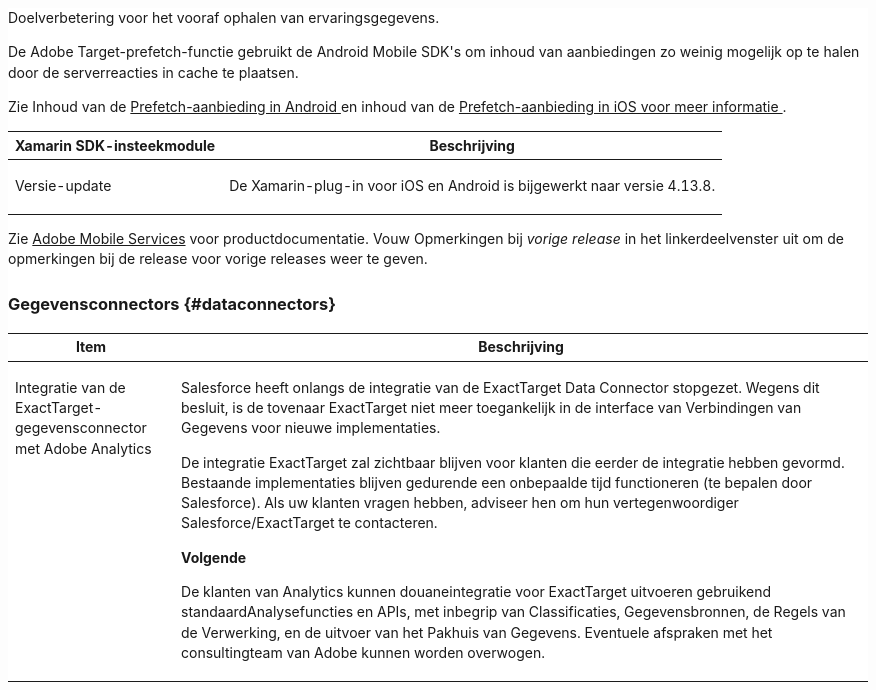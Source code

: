    <td colname="col1"> <p>Doelverbetering voor het vooraf ophalen van ervaringsgegevens. </p> </td> 
   <td colname="col2"> <p> De Adobe Target-prefetch-functie gebruikt de Android Mobile SDK's om inhoud van aanbiedingen zo weinig mogelijk op te halen door de serverreacties in cache te plaatsen. </p> <p>Zie Inhoud van de <a href="https://marketing.adobe.com/resources/help/en_US/mobile/android/c_mob_target-prefetch_android.html" format="html" scope="external"> Prefetch-aanbieding in Android </a> en inhoud van de <a href="https://marketing.adobe.com/resources/help/en_US/mobile/ios/c_mob_target-prefetch_ios.html" format="html" scope="external"> Prefetch-aanbieding in iOS voor meer informatie </a>. </p> </td> 
  </tr> 
 </tbody> 
</table>

<table id="table_6DB2F55C955943EB97DC25C96B6DF526"> 
 <thead> 
  <tr> 
   <th colname="col1" class="entry"> Xamarin SDK-insteekmodule </th> 
   <th colname="col2" class="entry"> Beschrijving </th> 
  </tr> 
 </thead>
 <tbody> 
  <tr> 
   <td colname="col1"> <p>Versie-update </p> </td> 
   <td colname="col2"> <p>De Xamarin-plug-in voor iOS en Android is bijgewerkt naar versie 4.13.8. </p> </td> 
  </tr> 
 </tbody> 
</table>

Zie [Adobe Mobile Services](https://docs.adobe.com/content/help/en/mobile-services/using/home.html) voor productdocumentatie. Vouw Opmerkingen bij *vorige release* in het linkerdeelvenster uit om de opmerkingen bij de release voor vorige releases weer te geven.

### Gegevensconnectors {#dataconnectors}

<table id="table_8C80B65BE3054C0B8A64593811E0F129"> 
 <thead> 
  <tr> 
   <th colname="col1" class="entry"> Item </th> 
   <th colname="col2" class="entry"> Beschrijving </th> 
  </tr> 
 </thead>
 <tbody> 
  <tr> 
   <td colname="col1"> <p> Integratie van de ExactTarget-gegevensconnector met Adobe Analytics </p> </td> 
   <td colname="col2"> <p> Salesforce heeft onlangs de integratie van de ExactTarget Data Connector stopgezet. Wegens dit besluit, is de tovenaar ExactTarget niet meer toegankelijk in de interface van Verbindingen van Gegevens voor nieuwe implementaties. </p> <p> De integratie ExactTarget zal zichtbaar blijven voor klanten die eerder de integratie hebben gevormd. Bestaande implementaties blijven gedurende een onbepaalde tijd functioneren (te bepalen door Salesforce). Als uw klanten vragen hebben, adviseer hen om hun vertegenwoordiger Salesforce/ExactTarget te contacteren. </p> <p> <b> Volgende</b> </p> <p> De klanten van Analytics kunnen douaneintegratie voor ExactTarget uitvoeren gebruikend standaardAnalysefuncties en APIs, met inbegrip van Classificaties, Gegevensbronnen, de Regels van de Verwerking, en de uitvoer van het Pakhuis van Gegevens. Eventuele afspraken met het consultingteam van Adobe kunnen worden overwogen. </p> </td> 
  </tr> 
 </tbody> 
</table>
